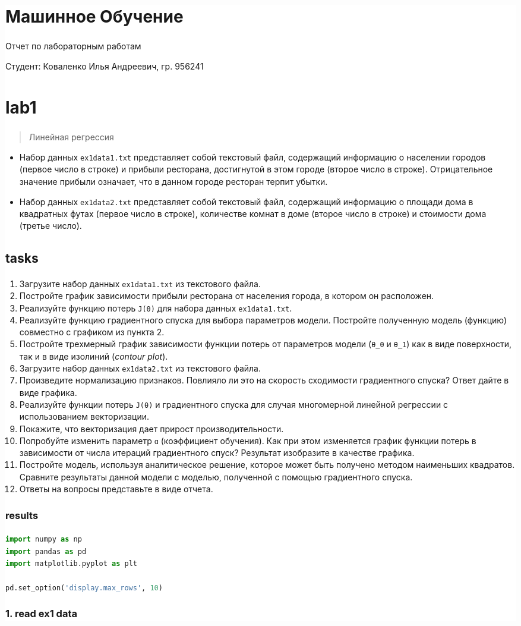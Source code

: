 # Машинное Обучение
Отчет по лабораторным работам

Студент: Коваленко Илья Андреевич, гр. 956241

# lab1
> Линейная регрессия


- Набор данных `ex1data1.txt` представляет собой текстовый файл, содержащий информацию о населении городов (первое число в строке) и прибыли ресторана, достигнутой в этом городе (второе число в строке). Отрицательное значение прибыли означает, что в данном городе ресторан терпит убытки.

- Набор данных `ex1data2.txt` представляет собой текстовый файл, содержащий информацию о площади дома в квадратных футах (первое число в строке), количестве комнат в доме (второе число в строке) и стоимости дома (третье число).

## tasks

1. Загрузите набор данных `ex1data1.txt` из текстового файла.
2. Постройте график зависимости прибыли ресторана от населения города, в котором он расположен.
3. Реализуйте функцию потерь `J(θ)` для набора данных `ex1data1.txt`.
4. Реализуйте функцию градиентного спуска для выбора параметров модели. Постройте полученную модель (функцию) совместно с графиком из пункта 2.
5. Постройте трехмерный график зависимости функции потерь от параметров модели (`θ_0` и `θ_1`) как в виде поверхности, так и в виде изолиний (_contour plot_).
6. Загрузите набор данных `ex1data2.txt` из текстового файла.
7. Произведите нормализацию признаков. Повлияло ли это на скорость сходимости градиентного спуска? Ответ дайте в виде графика.
8. Реализуйте функции потерь `J(θ)` и градиентного спуска для случая многомерной линейной регрессии с использованием векторизации.
9. Покажите, что векторизация дает прирост производительности.
10. Попробуйте изменить параметр `ɑ` (коэффициент обучения). Как при этом изменяется график функции потерь в зависимости от числа итераций градиентного спуск? Результат изобразите в качестве графика.
11. Постройте модель, используя аналитическое решение, которое может быть получено методом наименьших квадратов. Сравните результаты данной модели с моделью, полученной с помощью градиентного спуска.
12. Ответы на вопросы представьте в виде отчета.

### results

```python
import numpy as np
import pandas as pd
import matplotlib.pyplot as plt

pd.set_option('display.max_rows', 10)
```

### 1. read ex1 data

